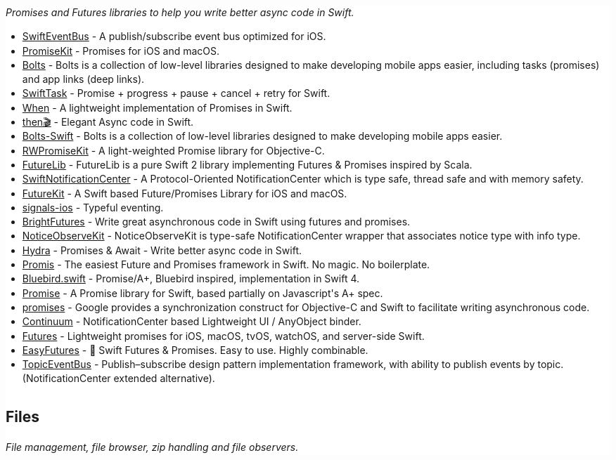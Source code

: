 *Promises and Futures libraries to help you write better async code in Swift.*

*   [SwiftEventBus](https://github.com/cesarferreira/SwiftEventBus) - A publish/subscribe event bus optimized for iOS.
*   [PromiseKit](https://github.com/mxcl/PromiseKit) - Promises for iOS and macOS.
*   [Bolts](https://github.com/BoltsFramework/Bolts-ObjC) - Bolts is a collection of low-level libraries designed to make developing mobile apps easier, including tasks (promises) and app links (deep links).
*   [SwiftTask](https://github.com/ReactKit/SwiftTask) - Promise + progress + pause + cancel + retry for Swift.
*   [When](https://github.com/vadymmarkov/When) - A lightweight implementation of Promises in Swift.
*   [then🎬](https://github.com/freshOS/then) - Elegant Async code in Swift.
*   [Bolts-Swift](https://github.com/BoltsFramework/Bolts-Swift) - Bolts is a collection of low-level libraries designed to make developing mobile apps easier.
*   [RWPromiseKit](https://github.com/deput/RWPromiseKit) - A light-weighted Promise library for Objective-C.
*   [FutureLib](https://github.com/couchdeveloper/FutureLib) - FutureLib is a pure Swift 2 library implementing Futures & Promises inspired by Scala.
*   [SwiftNotificationCenter](https://github.com/100mango/SwiftNotificationCenter) - A Protocol-Oriented NotificationCenter which is type safe, thread safe and with memory safety.
*   [FutureKit](https://github.com/FutureKit/FutureKit) - A Swift based Future/Promises Library for iOS and macOS.
*   [signals-ios](https://github.com/uber/signals-ios) - Typeful eventing.
*   [BrightFutures](https://github.com/Thomvis/BrightFutures) - Write great asynchronous code in Swift using futures and promises.
*   [NoticeObserveKit](https://github.com/marty-suzuki/NoticeObserveKit) - NoticeObserveKit is type-safe NotificationCenter wrapper that associates notice type with info type.
*   [Hydra](https://github.com/malcommac/Hydra) - Promises & Await - Write better async code in Swift.
*   [Promis](https://github.com/albertodebortoli/Promis) - The easiest Future and Promises framework in Swift. No magic. No boilerplate.
*   [Bluebird.swift](https://github.com/AndrewBarba/Bluebird.swift) - Promise/A+, Bluebird inspired, implementation in Swift 4.
*   [Promise](https://github.com/khanlou/Promise) - A Promise library for Swift, based partially on Javascript's A+ spec.
*   [promises](https://github.com/google/promises) - Google provides a synchronization construct for Objective-C and Swift to facilitate writing asynchronous code.
*   [Continuum](https://github.com/marty-suzuki/Continuum) - NotificationCenter based Lightweight UI / AnyObject binder.
*   [Futures](https://github.com/formbound/Futures) - Lightweight promises for iOS, macOS, tvOS, watchOS, and server-side Swift.
*   [EasyFutures](https://github.com/DimaMishchenko/EasyFutures) - 🔗 Swift Futures & Promises. Easy to use. Highly combinable.
*   [TopicEventBus](https://github.com/mcmatan/topicEventBus) - Publish–subscribe design pattern implementation framework, with ability to publish events by topic. (NotificationCenter extended alternative).

## Files

*File management, file browser, zip handling and file observers.*
